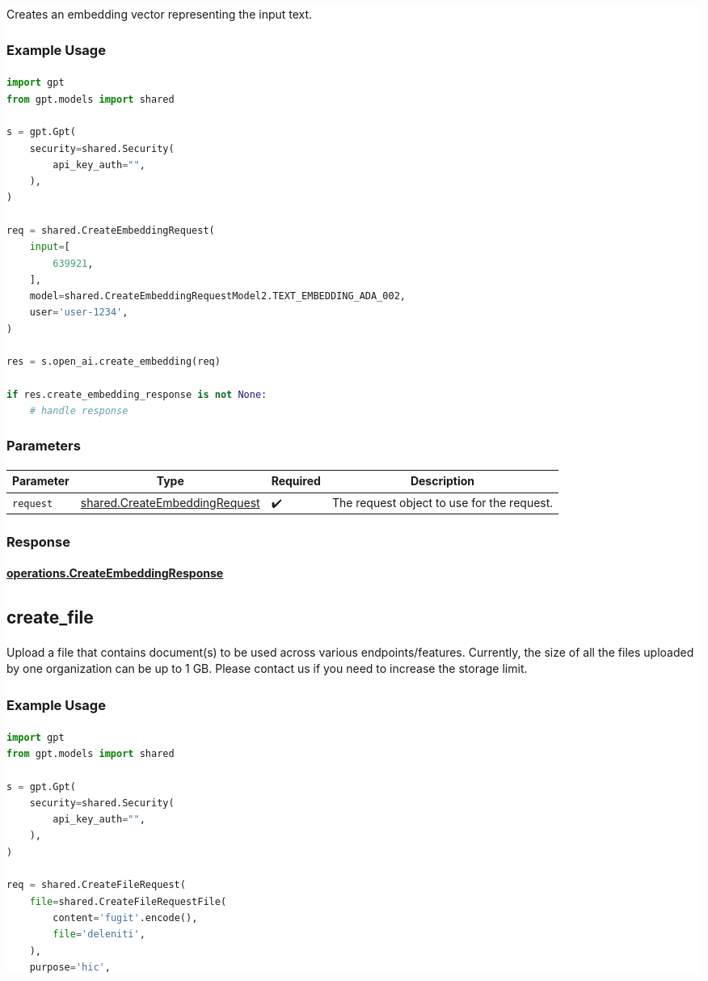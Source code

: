 Creates an embedding vector representing the input text.

### Example Usage

```python
import gpt
from gpt.models import shared

s = gpt.Gpt(
    security=shared.Security(
        api_key_auth="",
    ),
)

req = shared.CreateEmbeddingRequest(
    input=[
        639921,
    ],
    model=shared.CreateEmbeddingRequestModel2.TEXT_EMBEDDING_ADA_002,
    user='user-1234',
)

res = s.open_ai.create_embedding(req)

if res.create_embedding_response is not None:
    # handle response
```

### Parameters

| Parameter                                                                      | Type                                                                           | Required                                                                       | Description                                                                    |
| ------------------------------------------------------------------------------ | ------------------------------------------------------------------------------ | ------------------------------------------------------------------------------ | ------------------------------------------------------------------------------ |
| `request`                                                                      | [shared.CreateEmbeddingRequest](../../models/shared/createembeddingrequest.md) | :heavy_check_mark:                                                             | The request object to use for the request.                                     |


### Response

**[operations.CreateEmbeddingResponse](../../models/operations/createembeddingresponse.md)**


## create_file

Upload a file that contains document(s) to be used across various endpoints/features. Currently, the size of all the files uploaded by one organization can be up to 1 GB. Please contact us if you need to increase the storage limit.


### Example Usage

```python
import gpt
from gpt.models import shared

s = gpt.Gpt(
    security=shared.Security(
        api_key_auth="",
    ),
)

req = shared.CreateFileRequest(
    file=shared.CreateFileRequestFile(
        content='fugit'.encode(),
        file='deleniti',
    ),
    purpose='hic',
```